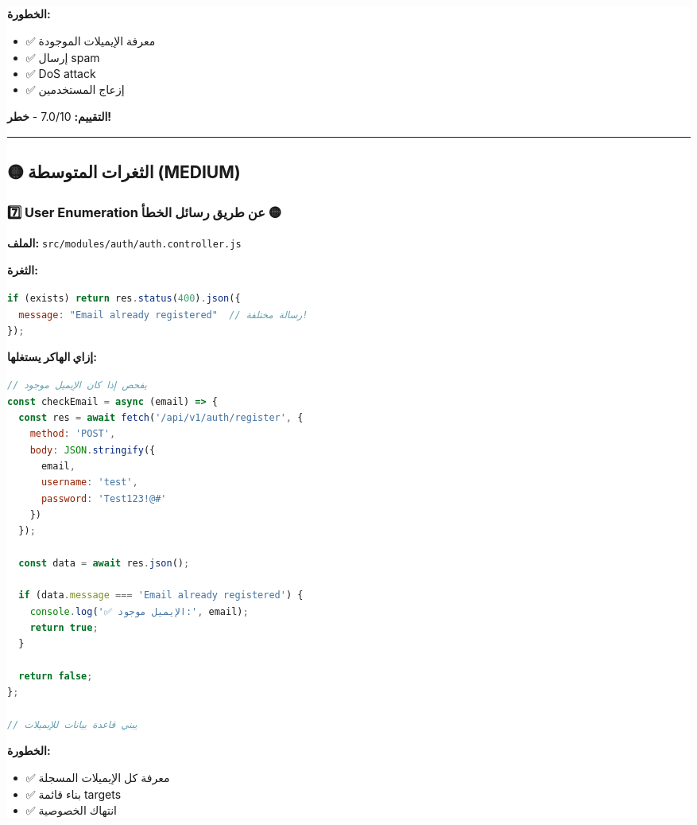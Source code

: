 **الخطورة:**
- ✅ معرفة الإيميلات الموجودة
- ✅ إرسال spam
- ✅ DoS attack
- ✅ إزعاج المستخدمين

**التقييم:** 7.0/10 - **خطر!**

---

## 🟡 الثغرات المتوسطة (MEDIUM)

### 7️⃣ **User Enumeration عن طريق رسائل الخطأ** 🟡

**الملف:** `src/modules/auth/auth.controller.js`

**الثغرة:**
```javascript
if (exists) return res.status(400).json({ 
  message: "Email already registered"  // رسالة مختلفة!
});
```

**إزاي الهاكر يستغلها:**
```javascript
// يفحص إذا كان الإيميل موجود
const checkEmail = async (email) => {
  const res = await fetch('/api/v1/auth/register', {
    method: 'POST',
    body: JSON.stringify({
      email,
      username: 'test',
      password: 'Test123!@#'
    })
  });
  
  const data = await res.json();
  
  if (data.message === 'Email already registered') {
    console.log('✅ الإيميل موجود:', email);
    return true;
  }
  
  return false;
};

// يبني قاعدة بيانات للإيميلات
```

**الخطورة:**
- ✅ معرفة كل الإيميلات المسجلة
- ✅ بناء قائمة targets
- ✅ انتهاك الخصوصية
